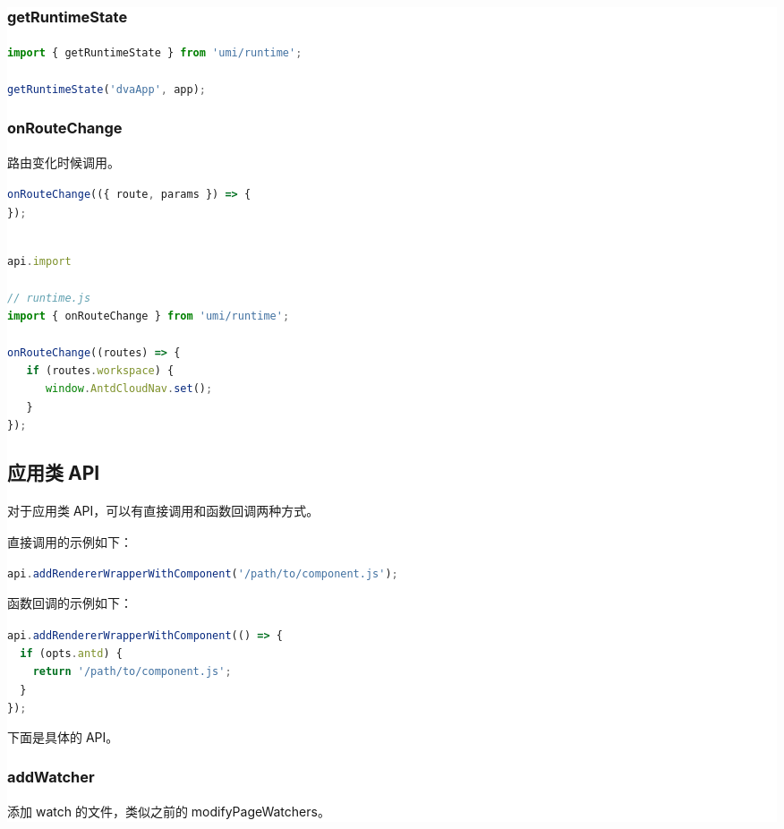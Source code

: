 ### getRuntimeState

```js
import { getRuntimeState } from 'umi/runtime';

getRuntimeState('dvaApp', app);
```

### onRouteChange

路由变化时候调用。

```js
onRouteChange(({ route, params }) => {
});
```

```js

api.import

// runtime.js
import { onRouteChange } from 'umi/runtime';
				   
onRouteChange((routes) => {
   if (routes.workspace) {
      window.AntdCloudNav.set();
   }
});
```

## 应用类 API

对于应用类 API，可以有直接调用和函数回调两种方式。

直接调用的示例如下：

```js
api.addRendererWrapperWithComponent('/path/to/component.js');
```

函数回调的示例如下：

```js
api.addRendererWrapperWithComponent(() => {
  if (opts.antd) {
    return '/path/to/component.js';
  }
});
```

下面是具体的 API。

### addWatcher

添加 watch 的文件，类似之前的 modifyPageWatchers。
